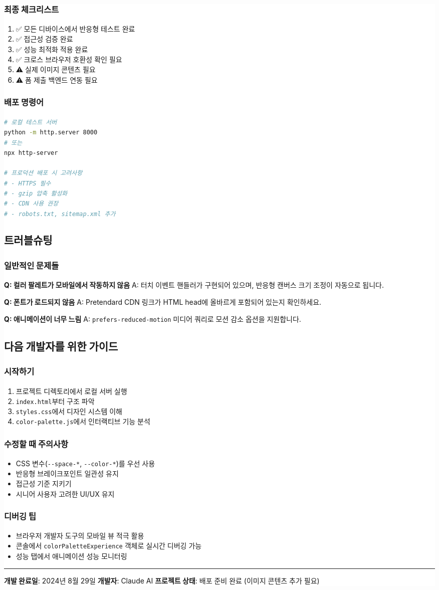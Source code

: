 ### 최종 체크리스트
1. ✅ 모든 디바이스에서 반응형 테스트 완료
2. ✅ 접근성 검증 완료
3. ✅ 성능 최적화 적용 완료
4. ✅ 크로스 브라우저 호환성 확인 필요
5. ⚠️ 실제 이미지 콘텐츠 필요
6. ⚠️ 폼 제출 백엔드 연동 필요

### 배포 명령어
```bash
# 로컬 테스트 서버
python -m http.server 8000
# 또는
npx http-server

# 프로덕션 배포 시 고려사항
# - HTTPS 필수
# - gzip 압축 활성화
# - CDN 사용 권장
# - robots.txt, sitemap.xml 추가
```

## 트러블슈팅

### 일반적인 문제들

**Q: 컬러 팔레트가 모바일에서 작동하지 않음**
A: 터치 이벤트 핸들러가 구현되어 있으며, 반응형 캔버스 크기 조정이 자동으로 됩니다.

**Q: 폰트가 로드되지 않음**
A: Pretendard CDN 링크가 HTML head에 올바르게 포함되어 있는지 확인하세요.

**Q: 애니메이션이 너무 느림**
A: `prefers-reduced-motion` 미디어 쿼리로 모션 감소 옵션을 지원합니다.

## 다음 개발자를 위한 가이드

### 시작하기
1. 프로젝트 디렉토리에서 로컬 서버 실행
2. `index.html`부터 구조 파악
3. `styles.css`에서 디자인 시스템 이해
4. `color-palette.js`에서 인터랙티브 기능 분석

### 수정할 때 주의사항
- CSS 변수(`--space-*`, `--color-*`)를 우선 사용
- 반응형 브레이크포인트 일관성 유지
- 접근성 기준 지키기
- 시니어 사용자 고려한 UI/UX 유지

### 디버깅 팁
- 브라우저 개발자 도구의 모바일 뷰 적극 활용
- 콘솔에서 `colorPaletteExperience` 객체로 실시간 디버깅 가능
- 성능 탭에서 애니메이션 성능 모니터링

---

**개발 완료일**: 2024년 8월 29일
**개발자**: Claude AI
**프로젝트 상태**: 배포 준비 완료 (이미지 콘텐츠 추가 필요)